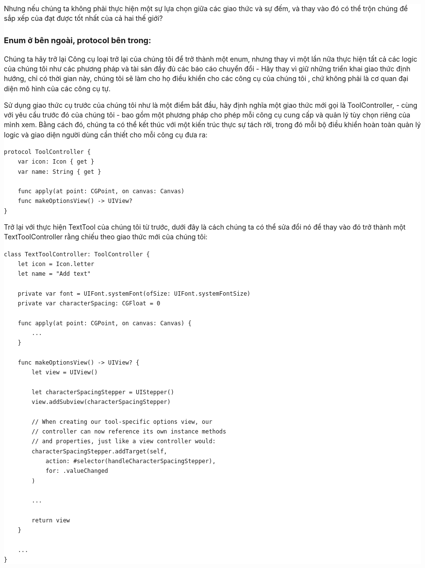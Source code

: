 Nhưng nếu chúng ta không phải thực hiện một sự lựa chọn giữa các giao thức và sự đếm, và thay vào đó có thể trộn chúng để sắp xếp của đạt được tốt nhất của cả hai thế giới?

### Enum ở bên ngoài, protocol bên trong:

Chúng ta hãy trở lại Công cụ loại trở lại của chúng tôi để trở thành một enum, nhưng thay vì một lần nữa thực hiện tất cả các logic của chúng tôi như các phương pháp và tài sản đầy đủ các báo cáo chuyển đổi - Hãy thay vì giữ những triển khai giao thức định hướng, chỉ có thời gian này, chúng tôi sẽ làm cho họ điều khiển cho các công cụ của chúng tôi , chứ không phải là cơ quan đại diện mô hình của các công cụ tự.

Sử dụng giao thức cụ trước của chúng tôi như là một điểm bắt đầu, hãy định nghĩa một giao thức mới gọi là ToolController, - cùng với yêu cầu trước đó của chúng tôi - bao gồm một phương pháp cho phép mỗi công cụ cung cấp và quản lý tùy chọn riêng của mình xem. Bằng cách đó, chúng ta có thể kết thúc với một kiến trúc thực sự tách rời, trong đó mỗi bộ điều khiển hoàn toàn quản lý logic và giao diện người dùng cần thiết cho mỗi công cụ đưa ra:

```
protocol ToolController {
    var icon: Icon { get }
    var name: String { get }

    func apply(at point: CGPoint, on canvas: Canvas)
    func makeOptionsView() -> UIView?
}
```

Trở lại với thực hiện TextTool của chúng tôi từ trước, dưới đây là cách chúng ta có thể sửa đổi nó để thay vào đó trở thành một TextToolController rằng chiếu theo giao thức mới của chúng tôi:
```
class TextToolController: ToolController {
    let icon = Icon.letter
    let name = "Add text"

    private var font = UIFont.systemFont(ofSize: UIFont.systemFontSize)
    private var characterSpacing: CGFloat = 0

    func apply(at point: CGPoint, on canvas: Canvas) {
        ...
    }

    func makeOptionsView() -> UIView? {
        let view = UIView()

        let characterSpacingStepper = UIStepper()
        view.addSubview(characterSpacingStepper)

        // When creating our tool-specific options view, our
        // controller can now reference its own instance methods
        // and properties, just like a view controller would:
        characterSpacingStepper.addTarget(self,
            action: #selector(handleCharacterSpacingStepper),
            for: .valueChanged
        )
        
        ...

        return view
    }
    
    ...
}
```
